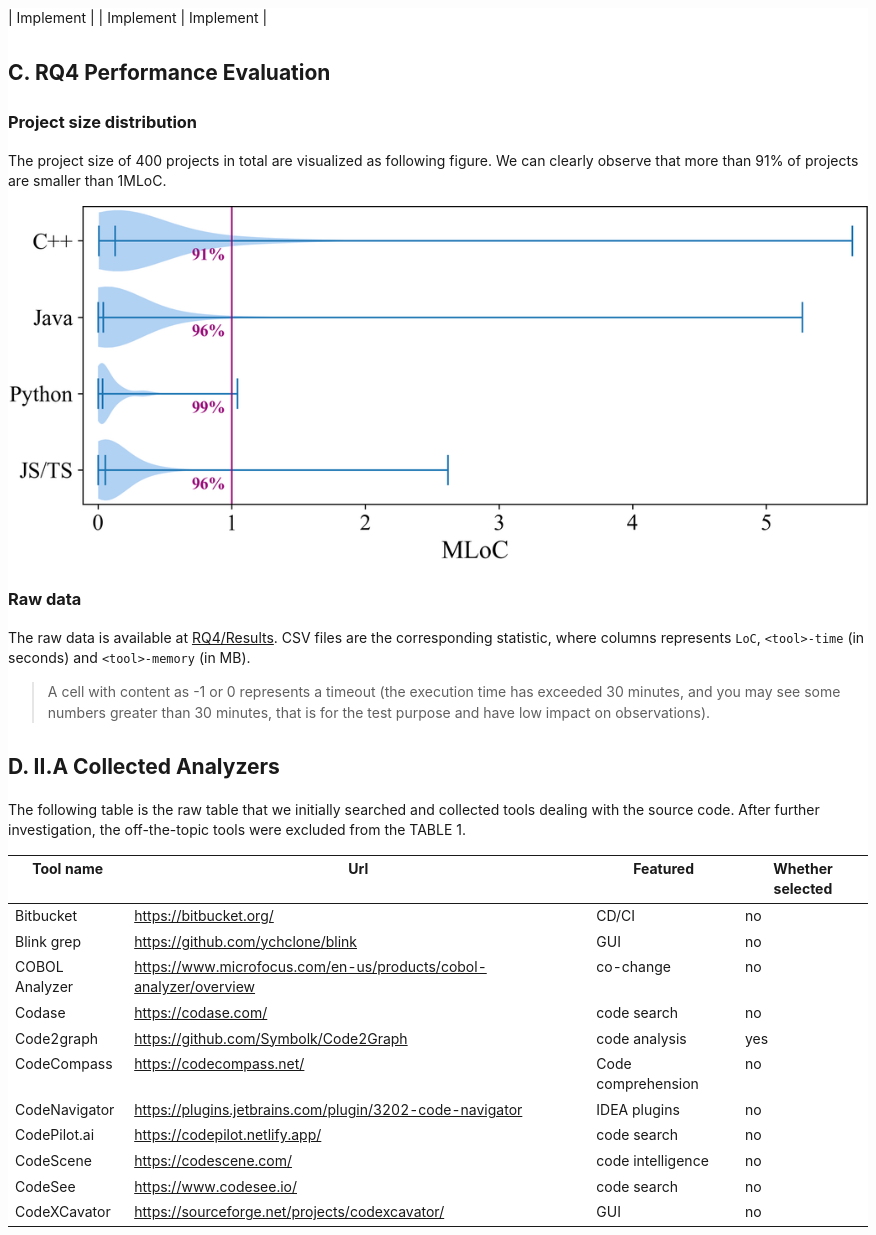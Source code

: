 | Implement | | Implement | Implement |

## C. RQ4 Performance Evaluation

### Project size distribution

The project size of 400 projects in total are visualized as following figure. We can clearly observe that more than 91% of projects are smaller than 1MLoC.

![loc](./res/loc.png)

### Raw data

The raw data is available at [RQ4/Results](./RQ4/Results/). CSV files are the corresponding statistic, where columns represents `LoC`, `<tool>-time` (in seconds) and `<tool>-memory` (in MB).

> A cell with content as -1 or 0 represents a timeout (the execution time has exceeded 30 minutes, and you may see some numbers greater than 30 minutes, that is for the test purpose and have low impact on observations).

## D. II.A Collected Analyzers

The following table is the raw table that we initially searched and collected tools dealing with the source code. After further investigation, the off-the-topic tools were excluded from the TABLE 1.

| Tool name | Url | Featured | Whether selected |
|  --- | --- | --- | --- |
| Bitbucket | https://bitbucket.org/ | CD/CI | no |
| Blink grep | https://github.com/ychclone/blink | GUI | no |
| COBOL Analyzer | https://www.microfocus.com/en-us/products/cobol-analyzer/overview | co-change | no |
| Codase | https://codase.com/ | code search | no |
| Code2graph | https://github.com/Symbolk/Code2Graph | code analysis | yes |
| CodeCompass | https://codecompass.net/ | Code comprehension | no |
| CodeNavigator | https://plugins.jetbrains.com/plugin/3202-code-navigator | IDEA plugins | no |
| CodePilot.ai | https://codepilot.netlify.app/ | code search | no |
| CodeScene | https://codescene.com/ | code intelligence | no |
| CodeSee | https://www.codesee.io/ | code search | no |
| CodeXCavator | https://sourceforge.net/projects/codexcavator/ | GUI | no |